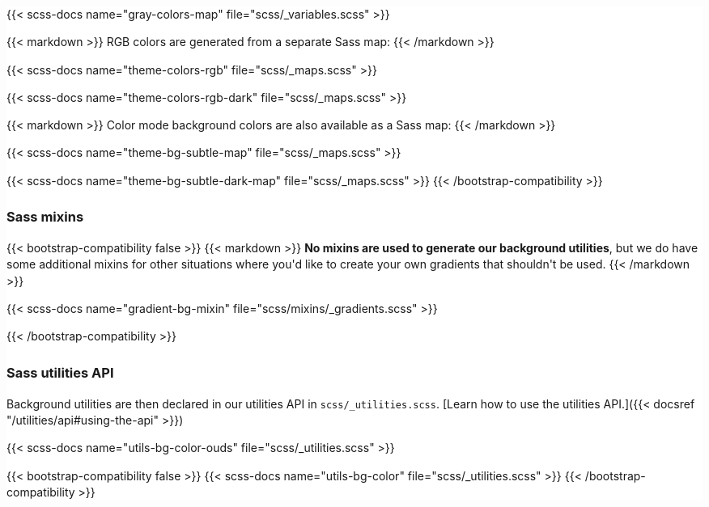 {{< scss-docs name="gray-colors-map" file="scss/_variables.scss" >}}

{{< markdown >}}
RGB colors are generated from a separate Sass map:
{{< /markdown >}}

{{< scss-docs name="theme-colors-rgb" file="scss/_maps.scss" >}}

{{< scss-docs name="theme-colors-rgb-dark" file="scss/_maps.scss" >}}

{{< markdown >}}
Color mode background colors are also available as a Sass map:
{{< /markdown >}}

{{< scss-docs name="theme-bg-subtle-map" file="scss/_maps.scss" >}}

{{< scss-docs name="theme-bg-subtle-dark-map" file="scss/_maps.scss" >}}
{{< /bootstrap-compatibility >}}

### Sass mixins

{{< bootstrap-compatibility false >}}
{{< markdown >}}
**No mixins are used to generate our background utilities**, but we do have some additional mixins for other situations where you'd like to create your own gradients that shouldn't be used.
{{< /markdown >}}

{{< scss-docs name="gradient-bg-mixin" file="scss/mixins/_gradients.scss" >}}


{{< /bootstrap-compatibility >}}

### Sass utilities API

Background utilities are then declared in our utilities API in `scss/_utilities.scss`. [Learn how to use the utilities API.]({{< docsref "/utilities/api#using-the-api" >}})

{{< scss-docs name="utils-bg-color-ouds" file="scss/_utilities.scss" >}}

{{< bootstrap-compatibility false >}}
{{< scss-docs name="utils-bg-color" file="scss/_utilities.scss" >}}
{{< /bootstrap-compatibility >}}
